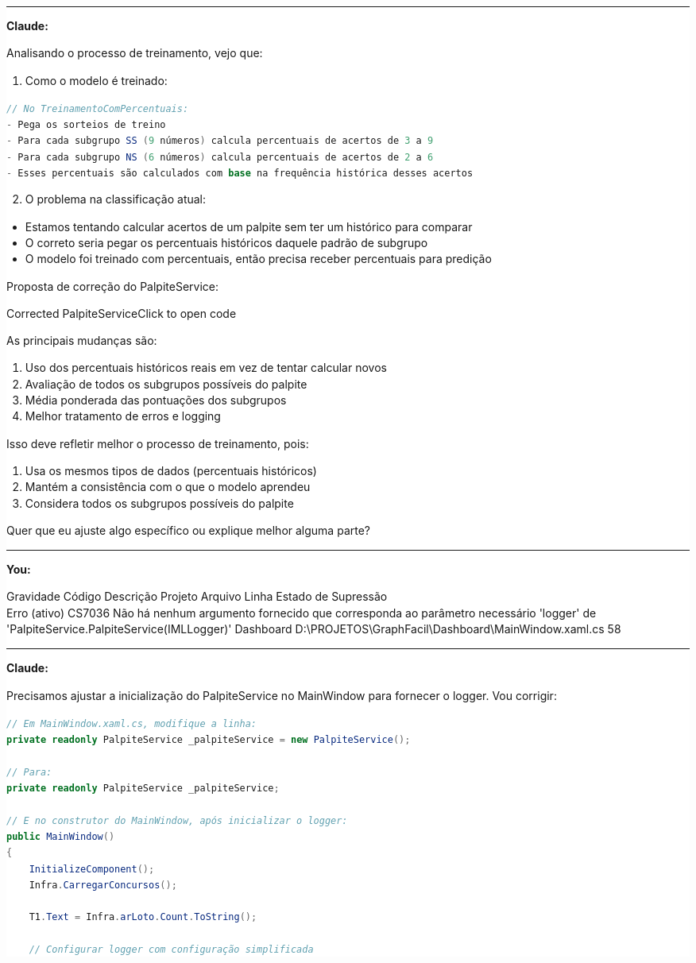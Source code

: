* * *

**Claude:**

Analisando o processo de treinamento, vejo que:

1. Como o modelo é treinado:

```csharp
// No TreinamentoComPercentuais:
- Pega os sorteios de treino
- Para cada subgrupo SS (9 números) calcula percentuais de acertos de 3 a 9
- Para cada subgrupo NS (6 números) calcula percentuais de acertos de 2 a 6
- Esses percentuais são calculados com base na frequência histórica desses acertos
```

2. O problema na classificação atual:

* Estamos tentando calcular acertos de um palpite sem ter um histórico para comparar
* O correto seria pegar os percentuais históricos daquele padrão de subgrupo
* O modelo foi treinado com percentuais, então precisa receber percentuais para predição

Proposta de correção do PalpiteService:

Corrected PalpiteServiceClick to open code

As principais mudanças são:

1. Uso dos percentuais históricos reais em vez de tentar calcular novos
2. Avaliação de todos os subgrupos possíveis do palpite
3. Média ponderada das pontuações dos subgrupos
4. Melhor tratamento de erros e logging

Isso deve refletir melhor o processo de treinamento, pois:

1. Usa os mesmos tipos de dados (percentuais históricos)
2. Mantém a consistência com o que o modelo aprendeu
3. Considera todos os subgrupos possíveis do palpite

Quer que eu ajuste algo específico ou explique melhor alguma parte?

* * *

**You:**

Gravidade Código Descrição Projeto Arquivo Linha Estado de Supressão  
Erro (ativo) CS7036 Não há nenhum argumento fornecido que corresponda ao parâmetro necessário 'logger' de 'PalpiteService.PalpiteService(IMLLogger)' Dashboard D:\PROJETOS\GraphFacil\Dashboard\MainWindow.xaml.cs 58

* * *

**Claude:**

Precisamos ajustar a inicialização do PalpiteService no MainWindow para fornecer o logger. Vou corrigir:

```csharp
// Em MainWindow.xaml.cs, modifique a linha:
private readonly PalpiteService _palpiteService = new PalpiteService();

// Para:
private readonly PalpiteService _palpiteService;

// E no construtor do MainWindow, após inicializar o logger:
public MainWindow()
{
    InitializeComponent();
    Infra.CarregarConcursos();

    T1.Text = Infra.arLoto.Count.ToString();

    // Configurar logger com configuração simplificada
```